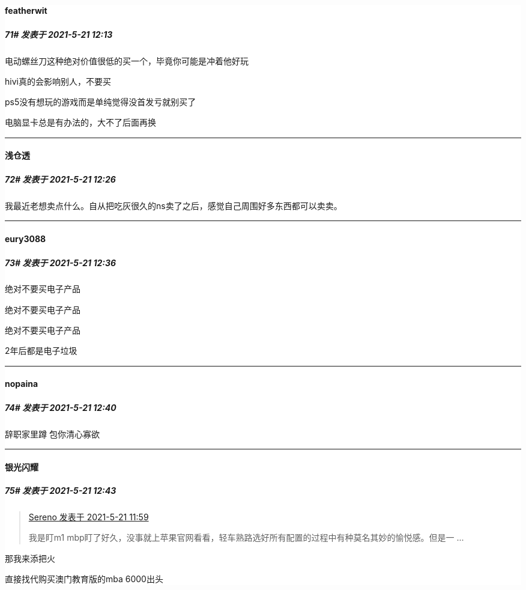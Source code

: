 ####  featherwit  
##### 71#       发表于 2021-5-21 12:13


电动螺丝刀这种绝对价值很低的买一个，毕竟你可能是冲着他好玩

hivi真的会影响别人，不要买

ps5没有想玩的游戏而是单纯觉得没首发亏就别买了

电脑显卡总是有办法的，大不了后面再换


*****

####  浅仓透  
##### 72#       发表于 2021-5-21 12:26


我最近老想卖点什么。自从把吃灰很久的ns卖了之后，感觉自己周围好多东西都可以卖卖。


*****

####  eury3088  
##### 73#       发表于 2021-5-21 12:36


绝对不要买电子产品

绝对不要买电子产品

绝对不要买电子产品


2年后都是电子垃圾


*****

####  nopaina  
##### 74#       发表于 2021-5-21 12:40


辞职家里蹲 包你清心寡欲


*****

####  银光闪耀  
##### 75#       发表于 2021-5-21 12:43


<blockquote><a href="httphttps://bbs.saraba1st.com/2b/forum.php?mod=redirect&amp;goto=findpost&amp;pid=51322112&amp;ptid=2005183" target="_blank">Sereno 发表于 2021-5-21 11:59</a>

我是盯m1 mbp盯了好久，没事就上苹果官网看看，轻车熟路选好所有配置的过程中有种莫名其妙的愉悦感。但是一 ...</blockquote>
那我来添把火

直接找代购买澳门教育版的mba 6000出头
